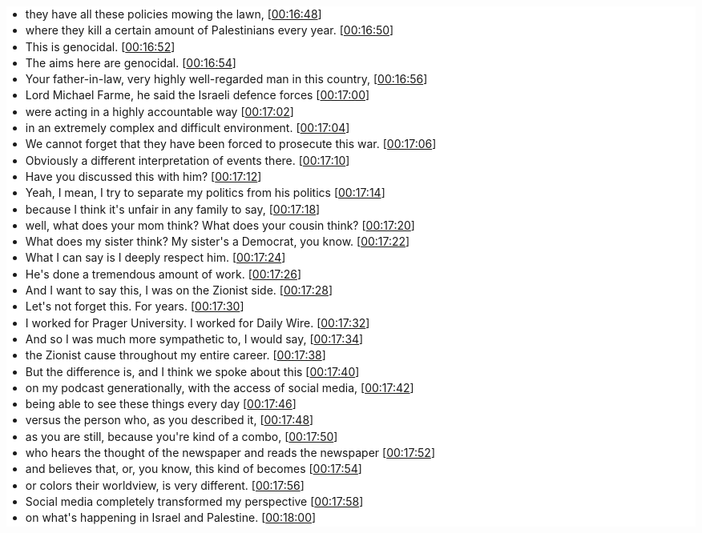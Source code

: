 *  they have all these policies mowing the lawn, [[00:16:48](https://www.youtube.com/watch?v=k5VoCMFL8N4&t=1008.16s)]
*  where they kill a certain amount of Palestinians every year. [[00:16:50](https://www.youtube.com/watch?v=k5VoCMFL8N4&t=1010.16s)]
*  This is genocidal. [[00:16:52](https://www.youtube.com/watch?v=k5VoCMFL8N4&t=1012.16s)]
*  The aims here are genocidal. [[00:16:54](https://www.youtube.com/watch?v=k5VoCMFL8N4&t=1014.16s)]
*  Your father-in-law, very highly well-regarded man in this country, [[00:16:56](https://www.youtube.com/watch?v=k5VoCMFL8N4&t=1016.16s)]
*  Lord Michael Farme, he said the Israeli defence forces [[00:17:00](https://www.youtube.com/watch?v=k5VoCMFL8N4&t=1020.16s)]
*  were acting in a highly accountable way [[00:17:02](https://www.youtube.com/watch?v=k5VoCMFL8N4&t=1022.16s)]
*  in an extremely complex and difficult environment. [[00:17:04](https://www.youtube.com/watch?v=k5VoCMFL8N4&t=1024.1599999999999s)]
*  We cannot forget that they have been forced to prosecute this war. [[00:17:06](https://www.youtube.com/watch?v=k5VoCMFL8N4&t=1026.1599999999999s)]
*  Obviously a different interpretation of events there. [[00:17:10](https://www.youtube.com/watch?v=k5VoCMFL8N4&t=1030.1599999999999s)]
*  Have you discussed this with him? [[00:17:12](https://www.youtube.com/watch?v=k5VoCMFL8N4&t=1032.1599999999999s)]
*  Yeah, I mean, I try to separate my politics from his politics [[00:17:14](https://www.youtube.com/watch?v=k5VoCMFL8N4&t=1034.1599999999999s)]
*  because I think it's unfair in any family to say, [[00:17:18](https://www.youtube.com/watch?v=k5VoCMFL8N4&t=1038.1599999999999s)]
*  well, what does your mom think? What does your cousin think? [[00:17:20](https://www.youtube.com/watch?v=k5VoCMFL8N4&t=1040.1599999999999s)]
*  What does my sister think? My sister's a Democrat, you know. [[00:17:22](https://www.youtube.com/watch?v=k5VoCMFL8N4&t=1042.1599999999999s)]
*  What I can say is I deeply respect him. [[00:17:24](https://www.youtube.com/watch?v=k5VoCMFL8N4&t=1044.16s)]
*  He's done a tremendous amount of work. [[00:17:26](https://www.youtube.com/watch?v=k5VoCMFL8N4&t=1046.16s)]
*  And I want to say this, I was on the Zionist side. [[00:17:28](https://www.youtube.com/watch?v=k5VoCMFL8N4&t=1048.16s)]
*  Let's not forget this. For years. [[00:17:30](https://www.youtube.com/watch?v=k5VoCMFL8N4&t=1050.16s)]
*  I worked for Prager University. I worked for Daily Wire. [[00:17:32](https://www.youtube.com/watch?v=k5VoCMFL8N4&t=1052.16s)]
*  And so I was much more sympathetic to, I would say, [[00:17:34](https://www.youtube.com/watch?v=k5VoCMFL8N4&t=1054.16s)]
*  the Zionist cause throughout my entire career. [[00:17:38](https://www.youtube.com/watch?v=k5VoCMFL8N4&t=1058.16s)]
*  But the difference is, and I think we spoke about this [[00:17:40](https://www.youtube.com/watch?v=k5VoCMFL8N4&t=1060.16s)]
*  on my podcast generationally, with the access of social media, [[00:17:42](https://www.youtube.com/watch?v=k5VoCMFL8N4&t=1062.16s)]
*  being able to see these things every day [[00:17:46](https://www.youtube.com/watch?v=k5VoCMFL8N4&t=1066.16s)]
*  versus the person who, as you described it, [[00:17:48](https://www.youtube.com/watch?v=k5VoCMFL8N4&t=1068.16s)]
*  as you are still, because you're kind of a combo, [[00:17:50](https://www.youtube.com/watch?v=k5VoCMFL8N4&t=1070.16s)]
*  who hears the thought of the newspaper and reads the newspaper [[00:17:52](https://www.youtube.com/watch?v=k5VoCMFL8N4&t=1072.16s)]
*  and believes that, or, you know, this kind of becomes [[00:17:54](https://www.youtube.com/watch?v=k5VoCMFL8N4&t=1074.16s)]
*  or colors their worldview, is very different. [[00:17:56](https://www.youtube.com/watch?v=k5VoCMFL8N4&t=1076.16s)]
*  Social media completely transformed my perspective [[00:17:58](https://www.youtube.com/watch?v=k5VoCMFL8N4&t=1078.16s)]
*  on what's happening in Israel and Palestine. [[00:18:00](https://www.youtube.com/watch?v=k5VoCMFL8N4&t=1080.16s)]